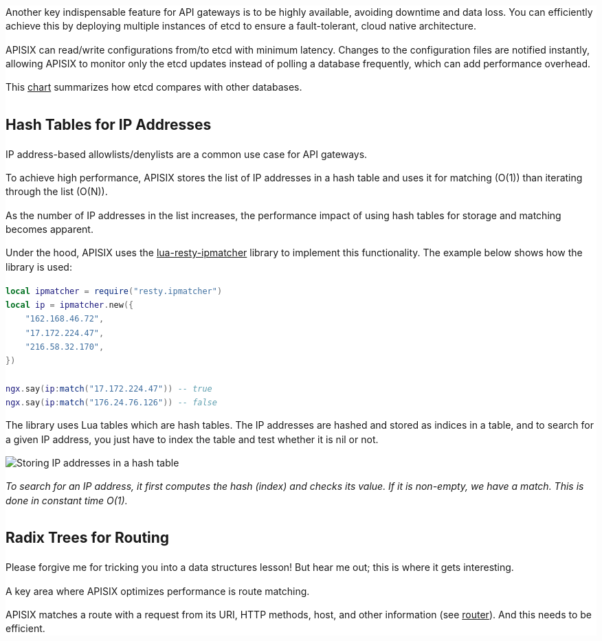 Another key indispensable feature for API gateways is to be highly available, avoiding downtime and data loss. You can efficiently achieve this by deploying multiple instances of etcd to ensure a fault-tolerant, cloud native architecture.

APISIX can read/write configurations from/to etcd with minimum latency. Changes to the configuration files are notified instantly, allowing APISIX to monitor only the etcd updates instead of polling a database frequently, which can add performance overhead.

This [chart](https://etcd.io/docs/v3.5/learning/why/#comparison-chart) summarizes how etcd compares with other databases.

## Hash Tables for IP Addresses

IP address-based allowlists/denylists are a common use case for API gateways.

To achieve high performance, APISIX stores the list of IP addresses in a hash table and uses it for matching (O(1)) than iterating through the list (O(N)).

As the number of IP addresses in the list increases, the performance impact of using hash tables for storage and matching becomes apparent.

Under the hood, APISIX uses the [lua-resty-ipmatcher](https://github.com/api7/lua-resty-ipmatcher) library to implement this functionality. The example below shows how the library is used:

```lua
local ipmatcher = require("resty.ipmatcher")
local ip = ipmatcher.new({
    "162.168.46.72",
    "17.172.224.47",
    "216.58.32.170",
})

ngx.say(ip:match("17.172.224.47")) -- true
ngx.say(ip:match("176.24.76.126")) -- false
```

The library uses Lua tables which are hash tables. The IP addresses are hashed and stored as indices in a table, and to search for a given IP address, you just have to index the table and test whether it is nil or not.

![Storing IP addresses in a hash table](https://static.apiseven.com/uploads/2023/06/12/5N5UFBWG_hash-table.png)

_To search for an IP address, it first computes the hash (index) and checks its value. If it is non-empty, we have a match. This is done in constant time O(1)._

## Radix Trees for Routing

Please forgive me for tricking you into a data structures lesson! But hear me out; this is where it gets interesting.

A key area where APISIX optimizes performance is route matching.

APISIX matches a route with a request from its URI, HTTP methods, host, and other information (see [router](https://github.com/apache/apisix/blob/98e56716fdf76b97c90531cac24de811d841c296/conf/config-default.yaml#L77)). And this needs to be efficient.
